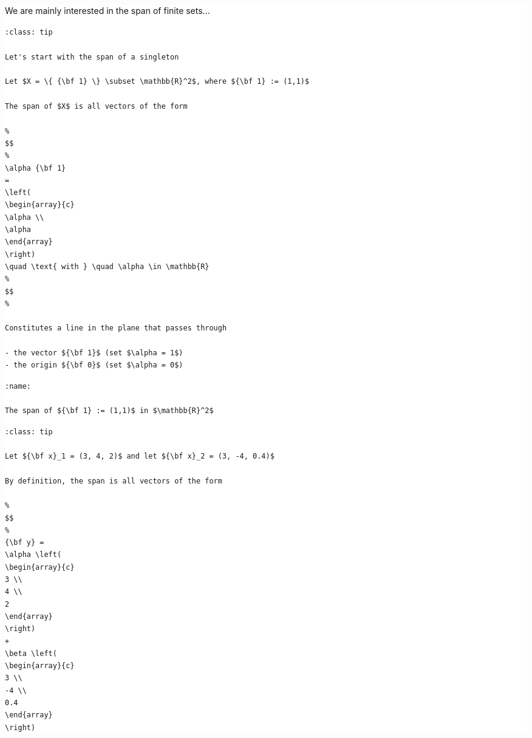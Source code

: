We are mainly interested in the span of finite sets...

```{admonition} Example
:class: tip

Let's start with the span of a singleton

Let $X = \{ {\bf 1} \} \subset \mathbb{R}^2$, where ${\bf 1} := (1,1)$ 

The span of $X$ is all vectors of the form 

%
$$
%
\alpha {\bf 1} 
=
\left(
\begin{array}{c}
\alpha \\
\alpha
\end{array}
\right)
\quad \text{ with } \quad \alpha \in \mathbb{R} 
%
$$
%

Constitutes a line in the plane that passes through

- the vector ${\bf 1}$ (set $\alpha = 1$)
- the origin ${\bf 0}$ (set $\alpha = 0$)

```

```{figure} _static/plots/span_of_one_vec.png
:name: 

The span of ${\bf 1} := (1,1)$ in $\mathbb{R}^2$
```

```{admonition} Example
:class: tip

Let ${\bf x}_1 = (3, 4, 2)$ and let ${\bf x}_2 = (3, -4, 0.4)$

By definition, the span is all vectors of the form

%
$$
%
{\bf y} = 
\alpha \left(
\begin{array}{c}
3 \\
4 \\
2
\end{array}
\right)
+
\beta \left(
\begin{array}{c}
3 \\
-4 \\
0.4
\end{array}
\right)
```